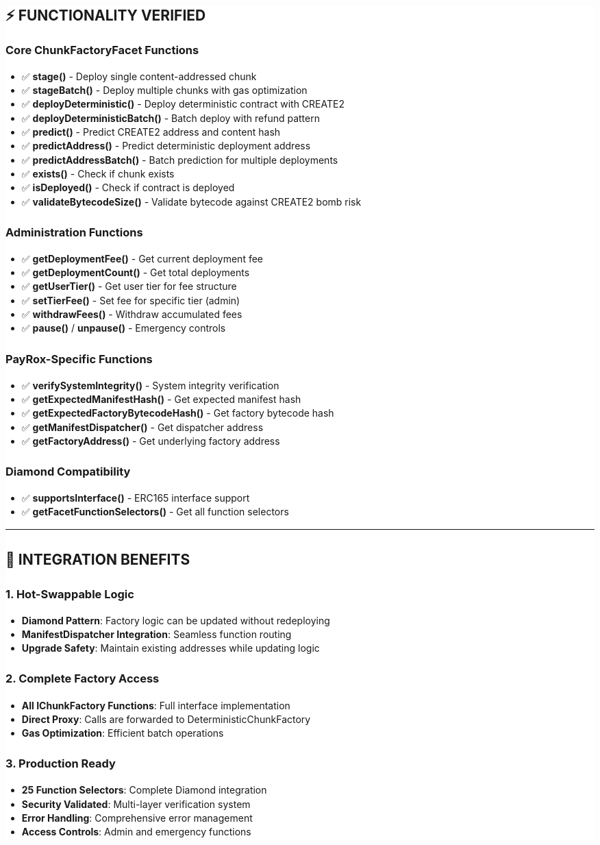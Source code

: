 ## ⚡ **FUNCTIONALITY VERIFIED**

### **Core ChunkFactoryFacet Functions**
- ✅ **stage()** - Deploy single content-addressed chunk
- ✅ **stageBatch()** - Deploy multiple chunks with gas optimization
- ✅ **deployDeterministic()** - Deploy deterministic contract with CREATE2
- ✅ **deployDeterministicBatch()** - Batch deploy with refund pattern
- ✅ **predict()** - Predict CREATE2 address and content hash
- ✅ **predictAddress()** - Predict deterministic deployment address
- ✅ **predictAddressBatch()** - Batch prediction for multiple deployments
- ✅ **exists()** - Check if chunk exists
- ✅ **isDeployed()** - Check if contract is deployed
- ✅ **validateBytecodeSize()** - Validate bytecode against CREATE2 bomb risk

### **Administration Functions**
- ✅ **getDeploymentFee()** - Get current deployment fee
- ✅ **getDeploymentCount()** - Get total deployments
- ✅ **getUserTier()** - Get user tier for fee structure
- ✅ **setTierFee()** - Set fee for specific tier (admin)
- ✅ **withdrawFees()** - Withdraw accumulated fees
- ✅ **pause()** / **unpause()** - Emergency controls

### **PayRox-Specific Functions**
- ✅ **verifySystemIntegrity()** - System integrity verification
- ✅ **getExpectedManifestHash()** - Get expected manifest hash
- ✅ **getExpectedFactoryBytecodeHash()** - Get factory bytecode hash
- ✅ **getManifestDispatcher()** - Get dispatcher address
- ✅ **getFactoryAddress()** - Get underlying factory address

### **Diamond Compatibility**
- ✅ **supportsInterface()** - ERC165 interface support
- ✅ **getFacetFunctionSelectors()** - Get all function selectors

---

## 🎯 **INTEGRATION BENEFITS**

### **1. Hot-Swappable Logic**
- **Diamond Pattern**: Factory logic can be updated without redeploying
- **ManifestDispatcher Integration**: Seamless function routing
- **Upgrade Safety**: Maintain existing addresses while updating logic

### **2. Complete Factory Access**
- **All IChunkFactory Functions**: Full interface implementation
- **Direct Proxy**: Calls are forwarded to DeterministicChunkFactory
- **Gas Optimization**: Efficient batch operations

### **3. Production Ready**
- **25 Function Selectors**: Complete Diamond integration
- **Security Validated**: Multi-layer verification system
- **Error Handling**: Comprehensive error management
- **Access Controls**: Admin and emergency functions
